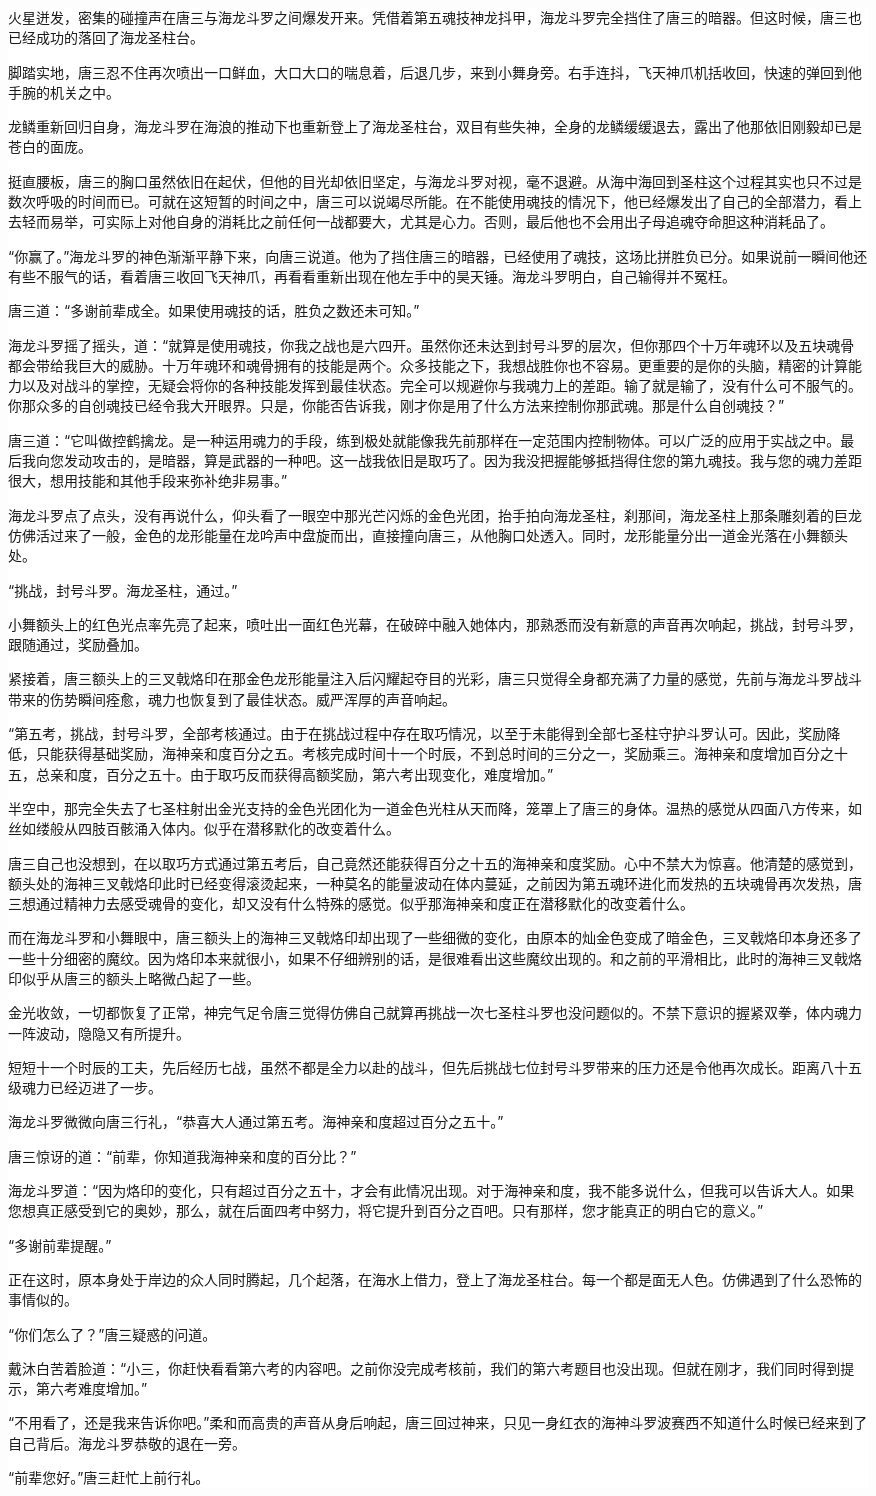 火星迸发，密集的碰撞声在唐三与海龙斗罗之间爆发开来。凭借着第五魂技神龙抖甲，海龙斗罗完全挡住了唐三的暗器。但这时候，唐三也已经成功的落回了海龙圣柱台。

脚踏实地，唐三忍不住再次喷出一口鲜血，大口大口的喘息着，后退几步，来到小舞身旁。右手连抖，飞天神爪机括收回，快速的弹回到他手腕的机关之中。

龙鳞重新回归自身，海龙斗罗在海浪的推动下也重新登上了海龙圣柱台，双目有些失神，全身的龙鳞缓缓退去，露出了他那依旧刚毅却已是苍白的面庞。

挺直腰板，唐三的胸口虽然依旧在起伏，但他的目光却依旧坚定，与海龙斗罗对视，毫不退避。从海中海回到圣柱这个过程其实也只不过是数次呼吸的时间而已。可就在这短暂的时间之中，唐三可以说竭尽所能。在不能使用魂技的情况下，他已经爆发出了自己的全部潜力，看上去轻而易举，可实际上对他自身的消耗比之前任何一战都要大，尤其是心力。否则，最后他也不会用出子母追魂夺命胆这种消耗品了。

“你赢了。”海龙斗罗的神色渐渐平静下来，向唐三说道。他为了挡住唐三的暗器，已经使用了魂技，这场比拼胜负已分。如果说前一瞬间他还有些不服气的话，看着唐三收回飞天神爪，再看看重新出现在他左手中的昊天锤。海龙斗罗明白，自己输得并不冤枉。

唐三道：“多谢前辈成全。如果使用魂技的话，胜负之数还未可知。”

海龙斗罗摇了摇头，道：“就算是使用魂技，你我之战也是六四开。虽然你还未达到封号斗罗的层次，但你那四个十万年魂环以及五块魂骨都会带给我巨大的威胁。十万年魂环和魂骨拥有的技能是两个。众多技能之下，我想战胜你也不容易。更重要的是你的头脑，精密的计算能力以及对战斗的掌控，无疑会将你的各种技能发挥到最佳状态。完全可以规避你与我魂力上的差距。输了就是输了，没有什么可不服气的。你那众多的自创魂技已经令我大开眼界。只是，你能否告诉我，刚才你是用了什么方法来控制你那武魂。那是什么自创魂技？”

唐三道：“它叫做控鹤擒龙。是一种运用魂力的手段，练到极处就能像我先前那样在一定范围内控制物体。可以广泛的应用于实战之中。最后我向您发动攻击的，是暗器，算是武器的一种吧。这一战我依旧是取巧了。因为我没把握能够抵挡得住您的第九魂技。我与您的魂力差距很大，想用技能和其他手段来弥补绝非易事。”

海龙斗罗点了点头，没有再说什么，仰头看了一眼空中那光芒闪烁的金色光团，抬手拍向海龙圣柱，刹那间，海龙圣柱上那条雕刻着的巨龙仿佛活过来了一般，金色的龙形能量在龙吟声中盘旋而出，直接撞向唐三，从他胸口处透入。同时，龙形能量分出一道金光落在小舞额头处。

“挑战，封号斗罗。海龙圣柱，通过。”

小舞额头上的红色光点率先亮了起来，喷吐出一面红色光幕，在破碎中融入她体内，那熟悉而没有新意的声音再次响起，挑战，封号斗罗，跟随通过，奖励叠加。

紧接着，唐三额头上的三叉戟烙印在那金色龙形能量注入后闪耀起夺目的光彩，唐三只觉得全身都充满了力量的感觉，先前与海龙斗罗战斗带来的伤势瞬间痊愈，魂力也恢复到了最佳状态。威严浑厚的声音响起。

“第五考，挑战，封号斗罗，全部考核通过。由于在挑战过程中存在取巧情况，以至于未能得到全部七圣柱守护斗罗认可。因此，奖励降低，只能获得基础奖励，海神亲和度百分之五。考核完成时间十一个时辰，不到总时间的三分之一，奖励乘三。海神亲和度增加百分之十五，总亲和度，百分之五十。由于取巧反而获得高额奖励，第六考出现变化，难度增加。”

半空中，那完全失去了七圣柱射出金光支持的金色光团化为一道金色光柱从天而降，笼罩上了唐三的身体。温热的感觉从四面八方传来，如丝如缕般从四肢百骸涌入体内。似乎在潜移默化的改变着什么。

唐三自己也没想到，在以取巧方式通过第五考后，自己竟然还能获得百分之十五的海神亲和度奖励。心中不禁大为惊喜。他清楚的感觉到，额头处的海神三叉戟烙印此时已经变得滚烫起来，一种莫名的能量波动在体内蔓延，之前因为第五魂环进化而发热的五块魂骨再次发热，唐三想通过精神力去感受魂骨的变化，却又没有什么特殊的感觉。似乎那海神亲和度正在潜移默化的改变着什么。

而在海龙斗罗和小舞眼中，唐三额头上的海神三叉戟烙印却出现了一些细微的变化，由原本的灿金色变成了暗金色，三叉戟烙印本身还多了一些十分细密的魔纹。因为烙印本来就很小，如果不仔细辨别的话，是很难看出这些魔纹出现的。和之前的平滑相比，此时的海神三叉戟烙印似乎从唐三的额头上略微凸起了一些。

金光收敛，一切都恢复了正常，神完气足令唐三觉得仿佛自己就算再挑战一次七圣柱斗罗也没问题似的。不禁下意识的握紧双拳，体内魂力一阵波动，隐隐又有所提升。

短短十一个时辰的工夫，先后经历七战，虽然不都是全力以赴的战斗，但先后挑战七位封号斗罗带来的压力还是令他再次成长。距离八十五级魂力已经迈进了一步。

海龙斗罗微微向唐三行礼，“恭喜大人通过第五考。海神亲和度超过百分之五十。”

唐三惊讶的道：“前辈，你知道我海神亲和度的百分比？”

海龙斗罗道：“因为烙印的变化，只有超过百分之五十，才会有此情况出现。对于海神亲和度，我不能多说什么，但我可以告诉大人。如果您想真正感受到它的奥妙，那么，就在后面四考中努力，将它提升到百分之百吧。只有那样，您才能真正的明白它的意义。”

“多谢前辈提醒。”

正在这时，原本身处于岸边的众人同时腾起，几个起落，在海水上借力，登上了海龙圣柱台。每一个都是面无人色。仿佛遇到了什么恐怖的事情似的。

“你们怎么了？”唐三疑惑的问道。

戴沐白苦着脸道：“小三，你赶快看看第六考的内容吧。之前你没完成考核前，我们的第六考题目也没出现。但就在刚才，我们同时得到提示，第六考难度增加。”

“不用看了，还是我来告诉你吧。”柔和而高贵的声音从身后响起，唐三回过神来，只见一身红衣的海神斗罗波赛西不知道什么时候已经来到了自己背后。海龙斗罗恭敬的退在一旁。

“前辈您好。”唐三赶忙上前行礼。
